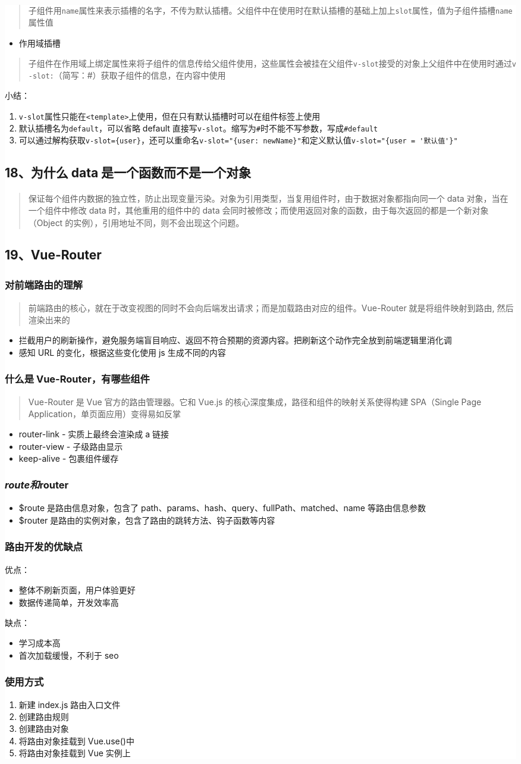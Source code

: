 > 子组件用`name`属性来表示插槽的名字，不传为默认插槽。父组件中在使用时在默认插槽的基础上加上`slot`属性，值为子组件插槽`name`属性值

- 作用域插槽

> 子组件在作用域上绑定属性来将子组件的信息传给父组件使用，这些属性会被挂在父组件`v-slot`接受的对象上父组件中在使用时通过`v-slot:`（简写：#）获取子组件的信息，在内容中使用

小结：

1. `v-slot`属性只能在`<template>`上使用，但在只有默认插槽时可以在组件标签上使用
2. 默认插槽名为`default`，可以省略 default 直接写`v-slot`。缩写为`#`时不能不写参数，写成`#default`
3. 可以通过解构获取`v-slot={user}`，还可以重命名`v-slot="{user: newName}"`和定义默认值`v-slot="{user = '默认值'}"`

## 18、为什么 data 是一个函数而不是一个对象

> 保证每个组件内数据的独立性，防止出现变量污染。对象为引用类型，当复用组件时，由于数据对象都指向同一个 data 对象，当在一个组件中修改 data 时，其他重用的组件中的 data 会同时被修改；而使用返回对象的函数，由于每次返回的都是一个新对象（Object 的实例），引用地址不同，则不会出现这个问题。

## 19、Vue-Router

### 对前端路由的理解

> 前端路由的核心，就在于改变视图的同时不会向后端发出请求；而是加载路由对应的组件。Vue-Router 就是将组件映射到路由, 然后渲染出来的

- 拦截用户的刷新操作，避免服务端盲目响应、返回不符合预期的资源内容。把刷新这个动作完全放到前端逻辑里消化调
- 感知 URL 的变化，根据这些变化使用 js 生成不同的内容

### 什么是 Vue-Router，有哪些组件

> Vue-Router 是 Vue 官方的路由管理器。它和 Vue.js 的核心深度集成，路径和组件的映射关系使得构建 SPA（Single Page Application，单页面应用）变得易如反掌

- router-link - 实质上最终会渲染成 a 链接
- router-view - 子级路由显示
- keep-alive - 包裹组件缓存

### $route和$router

- $route 是路由信息对象，包含了 path、params、hash、query、fullPath、matched、name 等路由信息参数
- $router 是路由的实例对象，包含了路由的跳转方法、钩子函数等内容

### 路由开发的优缺点

优点：

- 整体不刷新页面，用户体验更好
- 数据传递简单，开发效率高

缺点：

- 学习成本高
- 首次加载缓慢，不利于 seo

### 使用方式

1. 新建 index.js 路由入口文件
2. 创建路由规则
3. 创建路由对象
4. 将路由对象挂载到 Vue.use()中
5. 将路由对象挂载到 Vue 实例上
